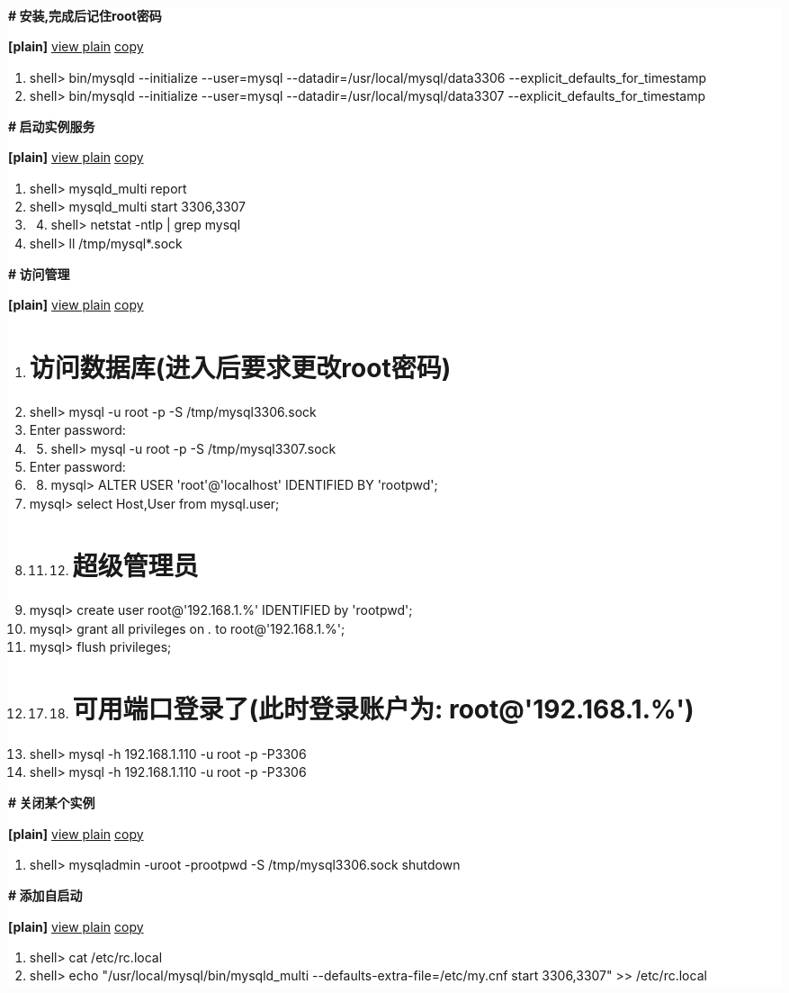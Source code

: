   
**# 安装,完成后记住root密码**  

**[plain]** [view plain](http://csdnimg.cn/release/phoenix/# "view plain")
[copy](http://csdnimg.cn/release/phoenix/# "copy")

  1. shell> bin/mysqld --initialize --user=mysql --datadir=/usr/local/mysql/data3306 --explicit_defaults_for_timestamp 
  2. shell> bin/mysqld --initialize --user=mysql --datadir=/usr/local/mysql/data3307 --explicit_defaults_for_timestamp 

  
**# 启动实例服务**  

**[plain]** [view plain](http://csdnimg.cn/release/phoenix/# "view plain")
[copy](http://csdnimg.cn/release/phoenix/# "copy")

  1. shell> mysqld_multi report 
  2. shell> mysqld_multi start 3306,3307 
  3.   4. shell> netstat -ntlp | grep mysql 
  5. shell> ll /tmp/mysql*.sock 

  
**# 访问管理**

**[plain]** [view plain](http://csdnimg.cn/release/phoenix/# "view plain")
[copy](http://csdnimg.cn/release/phoenix/# "copy")

  1. # 访问数据库(进入后要求更改root密码) 
  2. shell> mysql -u root -p -S /tmp/mysql3306.sock 
  3. Enter password: 
  4.   5. shell> mysql -u root -p -S /tmp/mysql3307.sock 
  6. Enter password: 
  7.   8. mysql> ALTER USER 'root'@'localhost' IDENTIFIED BY 'rootpwd'; 
  9. mysql> select Host,User from mysql.user; 
  10.   11.   12. # 超级管理员 
  13. mysql> create user root@'192.168.1.%' IDENTIFIED by 'rootpwd'; 
  14. mysql> grant all privileges on *.* to root@'192.168.1.%'; 
  15. mysql> flush privileges; 
  16.   17.   18. # 可用端口登录了(此时登录账户为: root@'192.168.1.%') 
  19. shell> mysql -h 192.168.1.110 -u root -p -P3306 
  20. shell> mysql -h 192.168.1.110 -u root -p -P3306 

  

**# 关闭某个实例**

**[plain]** [view plain](http://csdnimg.cn/release/phoenix/# "view plain")
[copy](http://csdnimg.cn/release/phoenix/# "copy")

  1. shell> mysqladmin -uroot -prootpwd -S /tmp/mysql3306.sock shutdown 

  

**# 添加自启动**

**[plain]** [view plain](http://csdnimg.cn/release/phoenix/# "view plain")
[copy](http://csdnimg.cn/release/phoenix/# "copy")

  1. shell> cat /etc/rc.local 
  2. shell> echo "/usr/local/mysql/bin/mysqld_multi --defaults-extra-file=/etc/my.cnf start 3306,3307" >> /etc/rc.local 


[3d323e68560a89a87c34d6ca9208bc6b]: media/category_icon.jpg
[f30265b383f13b79b97a6c2d060e1888]: media/arrow_triangle__down.jpg